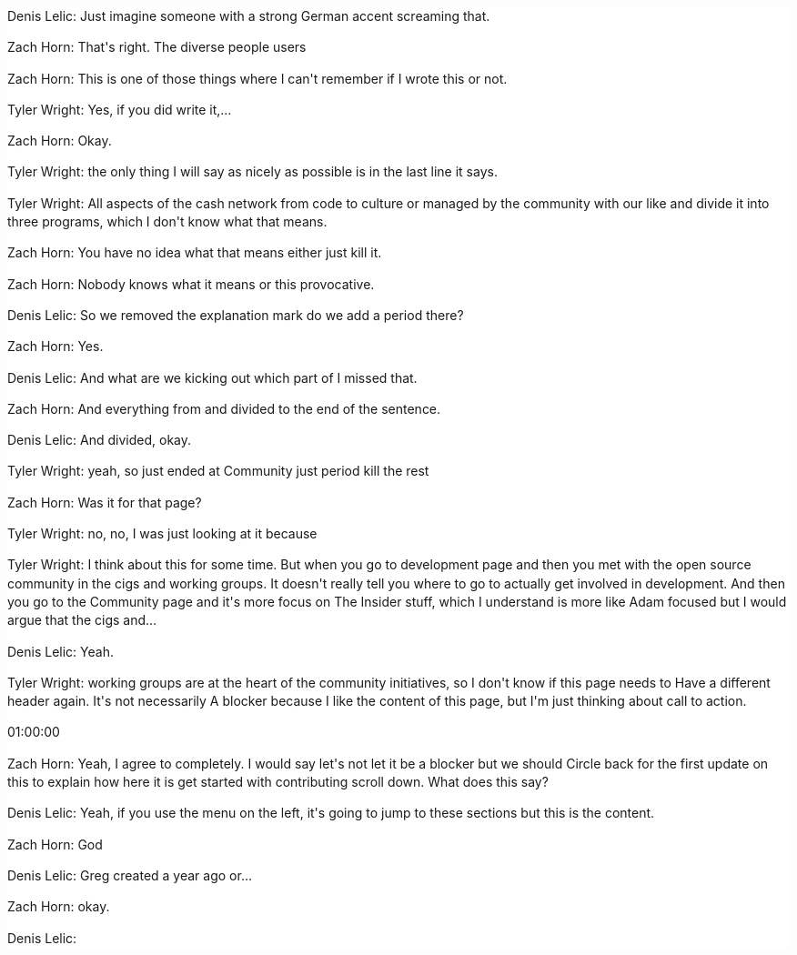 Denis Lelic: Just imagine someone with a strong German accent screaming that.

Zach Horn: That's right. The diverse people users

Zach Horn: This is one of those things where I can't remember if I wrote this or not.

Tyler Wright: Yes, if you did write it,…

Zach Horn: Okay.

Tyler Wright: the only thing I will say as nicely as possible is in the last line it says.

Tyler Wright: All aspects of the cash network from code to culture or managed by the community with our like and divide it into three programs, which I don't know what that means.

Zach Horn: You have no idea what that means either just kill it.

Zach Horn: Nobody knows what it means or this provocative.

Denis Lelic: So we removed the explanation mark do we add a period there?

Zach Horn: Yes.

Denis Lelic: And what are we kicking out which part of I missed that.

Zach Horn: And everything from and divided to the end of the sentence.

Denis Lelic: And divided, okay.

Tyler Wright: yeah, so just ended at Community just period kill the rest

Zach Horn: Was it for that page?

Tyler Wright: no, no, I was just looking at it because

Tyler Wright: I think about this for some time. But when you go to development page and then you met with the open source community in the cigs and working groups. It doesn't really tell you where to go to actually get involved in development. And then you go to the Community page and it's more focus on The Insider stuff, which I understand is more like Adam focused but I would argue that the cigs and…

Denis Lelic: Yeah.

Tyler Wright: working groups are at the heart of the community initiatives, so I don't know if this page needs to Have a different header again. It's not necessarily A blocker because I like the content of this page, but I'm just thinking about call to action.

01:00:00

Zach Horn: Yeah, I agree to completely. I would say let's not let it be a blocker but we should Circle back for the first update on this to explain how here it is get started with contributing scroll down. What does this say?

Denis Lelic: Yeah, if you use the menu on the left, it's going to jump to these sections but this is the content.

Zach Horn: God

Denis Lelic: Greg created a year ago or…

Zach Horn: okay.

Denis Lelic: 
